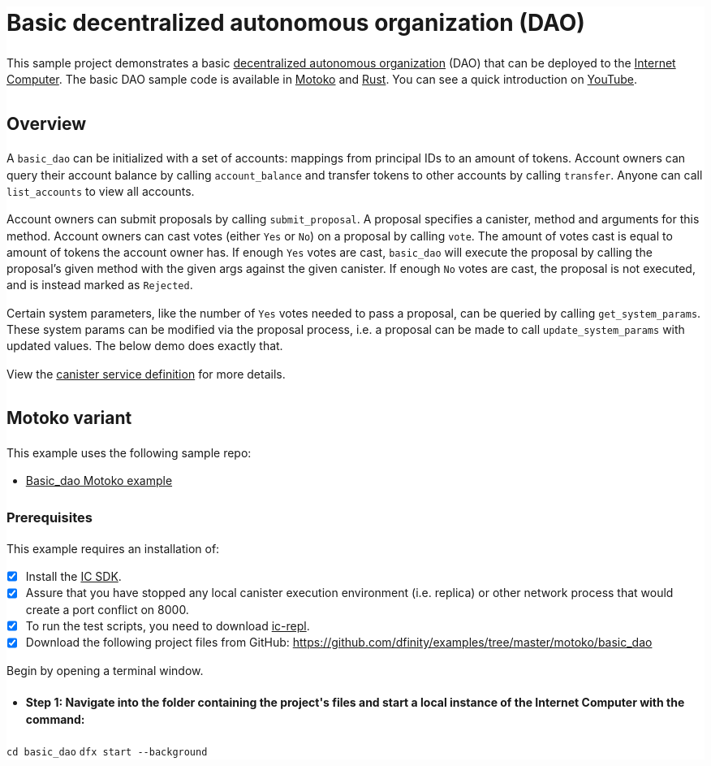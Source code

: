 # Basic decentralized autonomous organization (DAO)

This sample project demonstrates a basic [decentralized autonomous organization](https://en.wikipedia.org/wiki/Decentralized_autonomous_organization) (DAO) that can be deployed to the [Internet Computer](https://github.com/dfinity/ic). The basic DAO sample code is available in [Motoko](https://github.com/dfinity/examples/tree/master/motoko/basic_dao) and [Rust](https://github.com/dfinity/examples/tree/master/rust/basic_dao). You can see a quick introduction on [YouTube](https://youtu.be/3IcYlieA-EE).

## Overview

A `basic_dao` can be initialized with a set of accounts: mappings from principal IDs to an amount of tokens. Account owners can query their account balance by calling `account_balance` and transfer tokens to other accounts by calling `transfer`. Anyone can call `list_accounts` to view all accounts.

Account owners can submit proposals by calling `submit_proposal`. A proposal specifies a canister, method and arguments for this method. Account owners can cast votes (either `Yes` or `No`) on a proposal by calling `vote`. The amount of votes cast is equal to amount of tokens the account owner has. If enough `Yes` votes are cast, `basic_dao` will execute the proposal by calling the proposal’s given method with the given args against the given canister. If enough `No` votes are cast, the proposal is not executed, and is instead marked as `Rejected`.

Certain system parameters, like the number of `Yes` votes needed to pass a proposal, can be queried by calling `get_system_params`. These system params can be modified via the proposal process, i.e. a proposal can be made to call `update_system_params` with updated values. The below demo does exactly that.

View the [canister service definition](https://github.com/dfinity/examples/blob/master/rust/basic_dao/src/basic_dao/src/basic_dao.did) for more details.
 

## Motoko variant 
This example uses the following sample repo:

- [Basic_dao Motoko example](https://github.com/dfinity/examples/tree/master/motoko/basic_dao)

### Prerequisites
This example requires an installation of:

- [x] Install the [IC SDK](../developer-docs/setup/install/index.mdx).
- [x] Assure that you have stopped any local canister execution environment (i.e. replica) or other network process that would create a port conflict on 8000.
- [x] To run the test scripts, you need to download [ic-repl](https://github.com/chenyan2002/ic-repl/releases).
- [x] Download the following project files from GitHub: https://github.com/dfinity/examples/tree/master/motoko/basic_dao

Begin by opening a terminal window.

- #### Step 1: Navigate into the folder containing the project's files and start a local instance of the Internet Computer with the command:

`cd basic_dao`
`dfx start --background`
